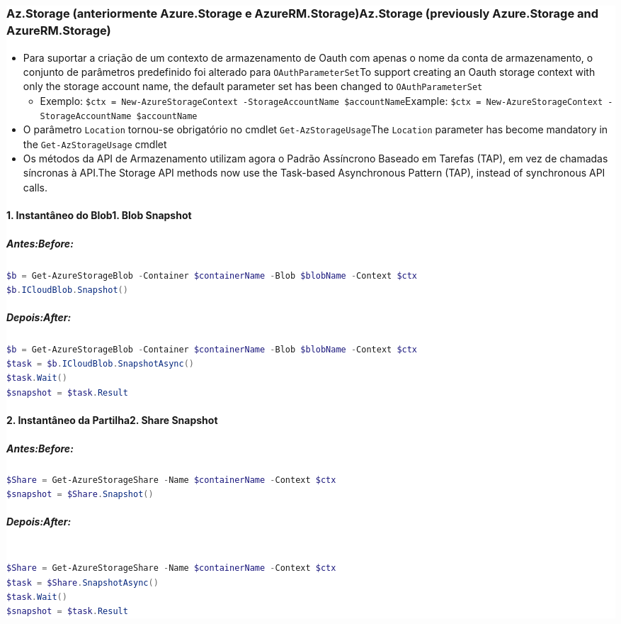 ### <a name="azstorage-previously-azurestorage-and-azurermstorage"></a><span data-ttu-id="ee0c9-272">Az.Storage (anteriormente Azure.Storage e AzureRM.Storage)</span><span class="sxs-lookup"><span data-stu-id="ee0c9-272">Az.Storage (previously Azure.Storage and AzureRM.Storage)</span></span>
- <span data-ttu-id="ee0c9-273">Para suportar a criação de um contexto de armazenamento de Oauth com apenas o nome da conta de armazenamento, o conjunto de parâmetros predefinido foi alterado para `OAuthParameterSet`</span><span class="sxs-lookup"><span data-stu-id="ee0c9-273">To support creating an Oauth storage context with only the storage account name, the default parameter set has been changed to `OAuthParameterSet`</span></span>
  - <span data-ttu-id="ee0c9-274">Exemplo: `$ctx = New-AzureStorageContext -StorageAccountName $accountName`</span><span class="sxs-lookup"><span data-stu-id="ee0c9-274">Example: `$ctx = New-AzureStorageContext -StorageAccountName $accountName`</span></span>
- <span data-ttu-id="ee0c9-275">O parâmetro `Location` tornou-se obrigatório no cmdlet `Get-AzStorageUsage`</span><span class="sxs-lookup"><span data-stu-id="ee0c9-275">The `Location` parameter has become mandatory in the `Get-AzStorageUsage` cmdlet</span></span>
- <span data-ttu-id="ee0c9-276">Os métodos da API de Armazenamento utilizam agora o Padrão Assíncrono Baseado em Tarefas (TAP), em vez de chamadas síncronas à API.</span><span class="sxs-lookup"><span data-stu-id="ee0c9-276">The Storage API methods now use the Task-based Asynchronous Pattern (TAP), instead of synchronous API calls.</span></span>
#### <a name="1-blob-snapshot"></a><span data-ttu-id="ee0c9-277">1. Instantâneo do Blob</span><span class="sxs-lookup"><span data-stu-id="ee0c9-277">1. Blob Snapshot</span></span>
##### <a name="before"></a><span data-ttu-id="ee0c9-278">Antes:</span><span class="sxs-lookup"><span data-stu-id="ee0c9-278">Before:</span></span>
```powershell
$b = Get-AzureStorageBlob -Container $containerName -Blob $blobName -Context $ctx
$b.ICloudBlob.Snapshot()
```

##### <a name="after"></a><span data-ttu-id="ee0c9-279">Depois:</span><span class="sxs-lookup"><span data-stu-id="ee0c9-279">After:</span></span>
```powershell
$b = Get-AzureStorageBlob -Container $containerName -Blob $blobName -Context $ctx
$task = $b.ICloudBlob.SnapshotAsync()
$task.Wait()
$snapshot = $task.Result
```

#### <a name="2-share-snapshot"></a><span data-ttu-id="ee0c9-280">2. Instantâneo da Partilha</span><span class="sxs-lookup"><span data-stu-id="ee0c9-280">2. Share Snapshot</span></span>
##### <a name="before"></a><span data-ttu-id="ee0c9-281">Antes:</span><span class="sxs-lookup"><span data-stu-id="ee0c9-281">Before:</span></span>
```powershell
$Share = Get-AzureStorageShare -Name $containerName -Context $ctx
$snapshot = $Share.Snapshot()
```
#####  <a name="after"></a><span data-ttu-id="ee0c9-282">Depois:</span><span class="sxs-lookup"><span data-stu-id="ee0c9-282">After:</span></span>
```powershell

$Share = Get-AzureStorageShare -Name $containerName -Context $ctx
$task = $Share.SnapshotAsync()
$task.Wait()
$snapshot = $task.Result
```
